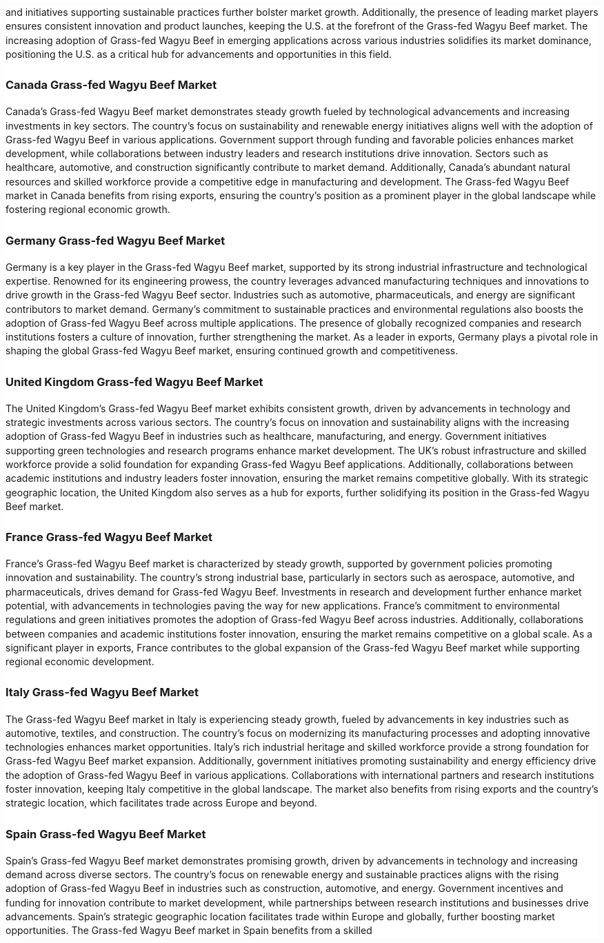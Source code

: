 and initiatives supporting sustainable practices further bolster market growth. Additionally, the presence of leading market players ensures consistent innovation and product launches, keeping the U.S. at the forefront of the Grass-fed Wagyu Beef market. The increasing adoption of Grass-fed Wagyu Beef in emerging applications across various industries solidifies its market dominance, positioning the U.S. as a critical hub for advancements and opportunities in this field.</p><h3>Canada Grass-fed Wagyu Beef Market</h3><p>Canada&rsquo;s Grass-fed Wagyu Beef market demonstrates steady growth fueled by technological advancements and increasing investments in key sectors. The country&rsquo;s focus on sustainability and renewable energy initiatives aligns well with the adoption of Grass-fed Wagyu Beef in various applications. Government support through funding and favorable policies enhances market development, while collaborations between industry leaders and research institutions drive innovation. Sectors such as healthcare, automotive, and construction significantly contribute to market demand. Additionally, Canada&rsquo;s abundant natural resources and skilled workforce provide a competitive edge in manufacturing and development. The Grass-fed Wagyu Beef market in Canada benefits from rising exports, ensuring the country&rsquo;s position as a prominent player in the global landscape while fostering regional economic growth.</p><h3>Germany Grass-fed Wagyu Beef Market</h3><p>Germany is a key player in the Grass-fed Wagyu Beef market, supported by its strong industrial infrastructure and technological expertise. Renowned for its engineering prowess, the country leverages advanced manufacturing techniques and innovations to drive growth in the Grass-fed Wagyu Beef sector. Industries such as automotive, pharmaceuticals, and energy are significant contributors to market demand. Germany&rsquo;s commitment to sustainable practices and environmental regulations also boosts the adoption of Grass-fed Wagyu Beef across multiple applications. The presence of globally recognized companies and research institutions fosters a culture of innovation, further strengthening the market. As a leader in exports, Germany plays a pivotal role in shaping the global Grass-fed Wagyu Beef market, ensuring continued growth and competitiveness.</p><h3>United Kingdom Grass-fed Wagyu Beef Market</h3><p>The United Kingdom&rsquo;s Grass-fed Wagyu Beef market exhibits consistent growth, driven by advancements in technology and strategic investments across various sectors. The country&rsquo;s focus on innovation and sustainability aligns with the increasing adoption of Grass-fed Wagyu Beef in industries such as healthcare, manufacturing, and energy. Government initiatives supporting green technologies and research programs enhance market development. The UK&rsquo;s robust infrastructure and skilled workforce provide a solid foundation for expanding Grass-fed Wagyu Beef applications. Additionally, collaborations between academic institutions and industry leaders foster innovation, ensuring the market remains competitive globally. With its strategic geographic location, the United Kingdom also serves as a hub for exports, further solidifying its position in the Grass-fed Wagyu Beef market.</p><h3>France Grass-fed Wagyu Beef Market</h3><p>France&rsquo;s Grass-fed Wagyu Beef market is characterized by steady growth, supported by government policies promoting innovation and sustainability. The country&rsquo;s strong industrial base, particularly in sectors such as aerospace, automotive, and pharmaceuticals, drives demand for Grass-fed Wagyu Beef. Investments in research and development further enhance market potential, with advancements in technologies paving the way for new applications. France&rsquo;s commitment to environmental regulations and green initiatives promotes the adoption of Grass-fed Wagyu Beef across industries. Additionally, collaborations between companies and academic institutions foster innovation, ensuring the market remains competitive on a global scale. As a significant player in exports, France contributes to the global expansion of the Grass-fed Wagyu Beef market while supporting regional economic development.</p><h3>Italy Grass-fed Wagyu Beef Market</h3><p>The Grass-fed Wagyu Beef market in Italy is experiencing steady growth, fueled by advancements in key industries such as automotive, textiles, and construction. The country&rsquo;s focus on modernizing its manufacturing processes and adopting innovative technologies enhances market opportunities. Italy&rsquo;s rich industrial heritage and skilled workforce provide a strong foundation for Grass-fed Wagyu Beef market expansion. Additionally, government initiatives promoting sustainability and energy efficiency drive the adoption of Grass-fed Wagyu Beef in various applications. Collaborations with international partners and research institutions foster innovation, keeping Italy competitive in the global landscape. The market also benefits from rising exports and the country&rsquo;s strategic location, which facilitates trade across Europe and beyond.</p><h3>Spain Grass-fed Wagyu Beef Market</h3><p>Spain&rsquo;s Grass-fed Wagyu Beef market demonstrates promising growth, driven by advancements in technology and increasing demand across diverse sectors. The country&rsquo;s focus on renewable energy and sustainable practices aligns with the rising adoption of Grass-fed Wagyu Beef in industries such as construction, automotive, and energy. Government incentives and funding for innovation contribute to market development, while partnerships between research institutions and businesses drive advancements. Spain&rsquo;s strategic geographic location facilitates trade within Europe and globally, further boosting market opportunities. The Grass-fed Wagyu Beef market in Spain benefits from a skilled